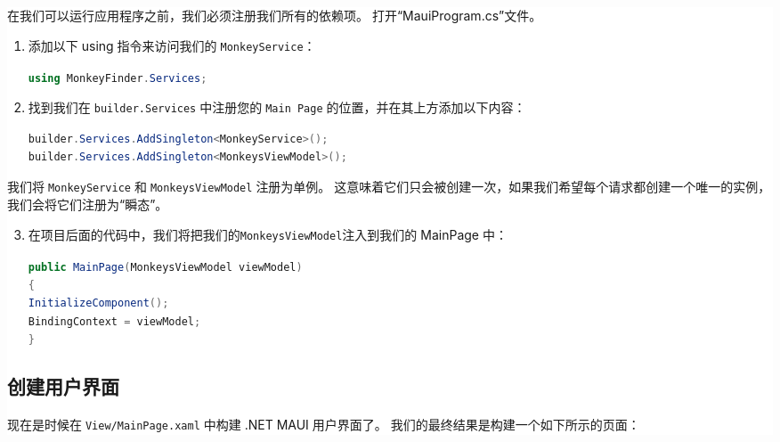 在我们可以运行应用程序之前，我们必须注册我们所有的依赖项。 打开“MauiProgram.cs”文件。

1. 添加以下 using 指令来访问我们的 `MonkeyService`：

	```csharp
	using MonkeyFinder.Services;
	```

2. 找到我们在 `builder.Services` 中注册您的 `Main Page` 的位置，并在其上方添加以下内容：
   
   	```csharp
	builder.Services.AddSingleton<MonkeyService>();
	builder.Services.AddSingleton<MonkeysViewModel>();
	```

我们将 `MonkeyService` 和 `MonkeysViewModel` 注册为单例。 这意味着它们只会被创建一次，如果我们希望每个请求都创建一个唯一的实例，我们会将它们注册为“瞬态”。

3. 在项目后面的代码中，我们将把我们的`MonkeysViewModel`注入到我们的 MainPage 中：

    ```csharp
    public MainPage(MonkeysViewModel viewModel)
    {
	InitializeComponent();
	BindingContext = viewModel;
    }
    ```


## 创建用户界面 

现在是时候在 `View/MainPage.xaml` 中构建 .NET MAUI 用户界面了。 我们的最终结果是构建一个如下所示的页面：
